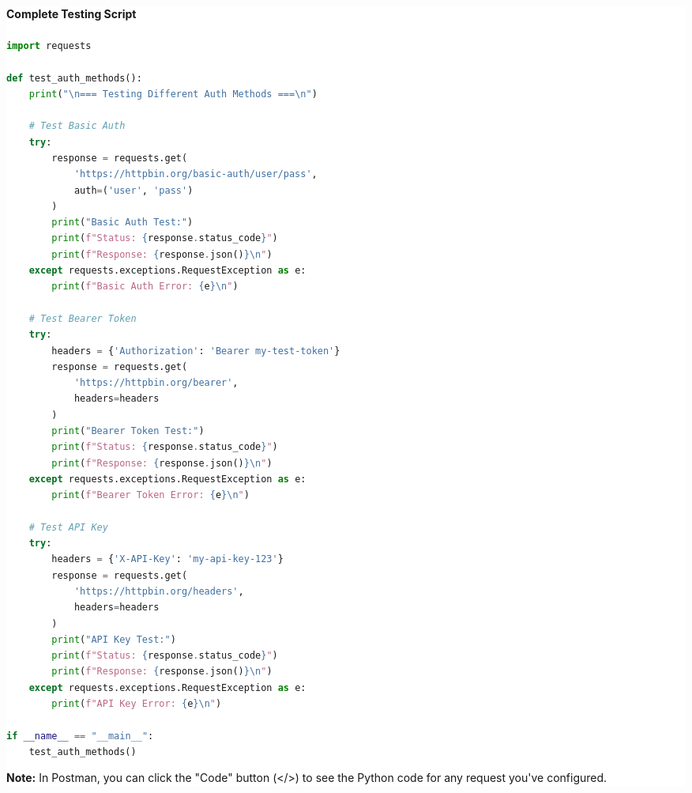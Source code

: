 #### Complete Testing Script
```python
import requests

def test_auth_methods():
    print("\n=== Testing Different Auth Methods ===\n")

    # Test Basic Auth
    try:
        response = requests.get(
            'https://httpbin.org/basic-auth/user/pass',
            auth=('user', 'pass')
        )
        print("Basic Auth Test:")
        print(f"Status: {response.status_code}")
        print(f"Response: {response.json()}\n")
    except requests.exceptions.RequestException as e:
        print(f"Basic Auth Error: {e}\n")

    # Test Bearer Token
    try:
        headers = {'Authorization': 'Bearer my-test-token'}
        response = requests.get(
            'https://httpbin.org/bearer',
            headers=headers
        )
        print("Bearer Token Test:")
        print(f"Status: {response.status_code}")
        print(f"Response: {response.json()}\n")
    except requests.exceptions.RequestException as e:
        print(f"Bearer Token Error: {e}\n")

    # Test API Key
    try:
        headers = {'X-API-Key': 'my-api-key-123'}
        response = requests.get(
            'https://httpbin.org/headers',
            headers=headers
        )
        print("API Key Test:")
        print(f"Status: {response.status_code}")
        print(f"Response: {response.json()}\n")
    except requests.exceptions.RequestException as e:
        print(f"API Key Error: {e}\n")

if __name__ == "__main__":
    test_auth_methods()
```

**Note:** In Postman, you can click the "Code" button (</>) to see the Python code for any request you've configured.
